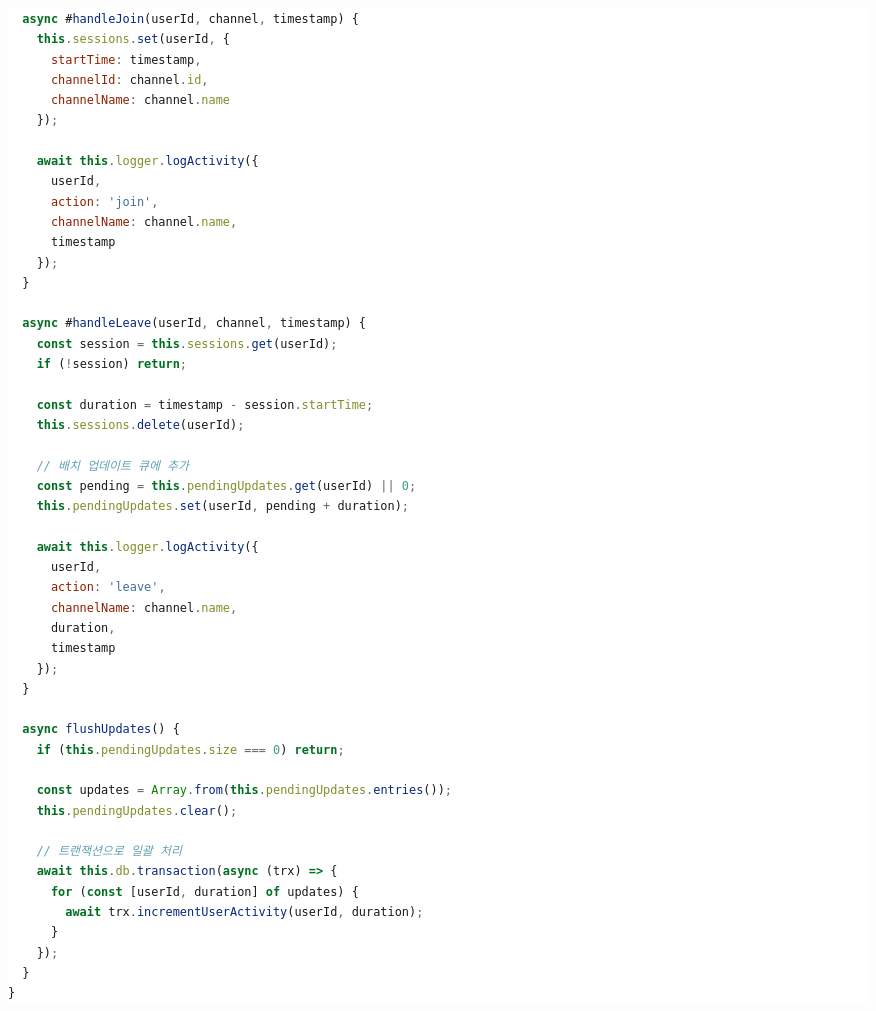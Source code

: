 ```javascript
  async #handleJoin(userId, channel, timestamp) {
    this.sessions.set(userId, {
      startTime: timestamp,
      channelId: channel.id,
      channelName: channel.name
    });
    
    await this.logger.logActivity({
      userId,
      action: 'join',
      channelName: channel.name,
      timestamp
    });
  }
  
  async #handleLeave(userId, channel, timestamp) {
    const session = this.sessions.get(userId);
    if (!session) return;
    
    const duration = timestamp - session.startTime;
    this.sessions.delete(userId);
    
    // 배치 업데이트 큐에 추가
    const pending = this.pendingUpdates.get(userId) || 0;
    this.pendingUpdates.set(userId, pending + duration);
    
    await this.logger.logActivity({
      userId,
      action: 'leave',
      channelName: channel.name,
      duration,
      timestamp
    });
  }
  
  async flushUpdates() {
    if (this.pendingUpdates.size === 0) return;
    
    const updates = Array.from(this.pendingUpdates.entries());
    this.pendingUpdates.clear();
    
    // 트랜잭션으로 일괄 처리
    await this.db.transaction(async (trx) => {
      for (const [userId, duration] of updates) {
        await trx.incrementUserActivity(userId, duration);
      }
    });
  }
}
```


[//]: # (<p align="center"> <img src="https://img.shields.io/badge/Commands%20Processed-1K+%2Fmonth-ff69b4.svg" /> <img src="https://img.shields.io/badge/Response%20Time-<50ms-00D9FF.svg" /> <img src="https://img.shields.io/badge/Memory%20Usage-~100MB-yellow.svg" /> </p>)